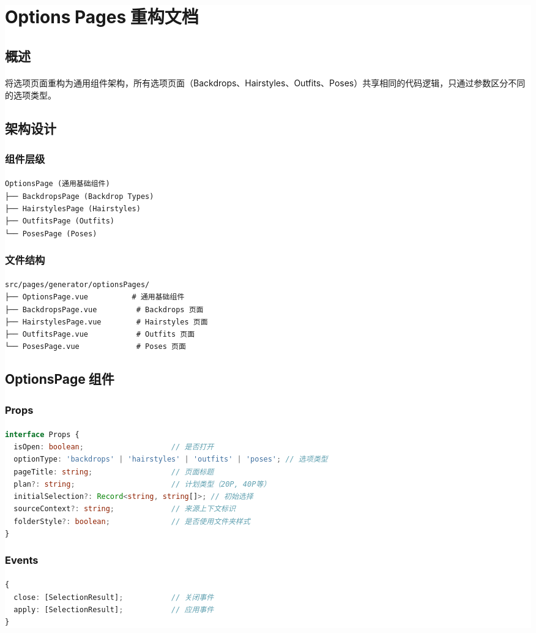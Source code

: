 # Options Pages 重构文档

## 概述

将选项页面重构为通用组件架构，所有选项页面（Backdrops、Hairstyles、Outfits、Poses）共享相同的代码逻辑，只通过参数区分不同的选项类型。

## 架构设计

### 组件层级

```
OptionsPage (通用基础组件)
├── BackdropsPage (Backdrop Types)
├── HairstylesPage (Hairstyles)
├── OutfitsPage (Outfits)
└── PosesPage (Poses)
```

### 文件结构

```
src/pages/generator/optionsPages/
├── OptionsPage.vue          # 通用基础组件
├── BackdropsPage.vue         # Backdrops 页面
├── HairstylesPage.vue        # Hairstyles 页面
├── OutfitsPage.vue           # Outfits 页面
└── PosesPage.vue             # Poses 页面
```

## OptionsPage 组件

### Props

```typescript
interface Props {
  isOpen: boolean;                    // 是否打开
  optionType: 'backdrops' | 'hairstyles' | 'outfits' | 'poses'; // 选项类型
  pageTitle: string;                  // 页面标题
  plan?: string;                      // 计划类型（20P, 40P等）
  initialSelection?: Record<string, string[]>; // 初始选择
  sourceContext?: string;             // 来源上下文标识
  folderStyle?: boolean;              // 是否使用文件夹样式
}
```

### Events

```typescript
{
  close: [SelectionResult];           // 关闭事件
  apply: [SelectionResult];           // 应用事件
}
```
